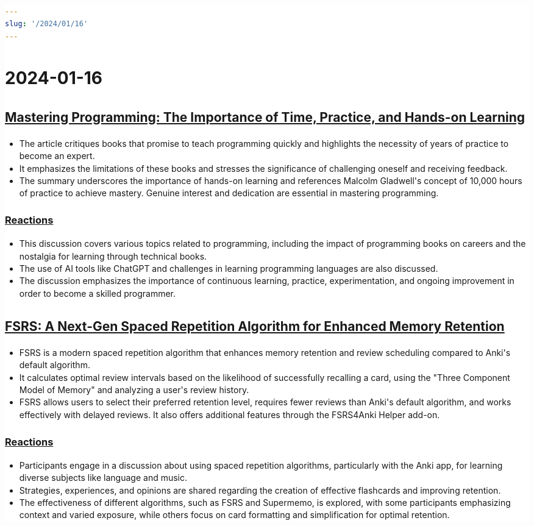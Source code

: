 ```yaml
---
slug: '/2024/01/16'
---
```


# 2024-01-16

## [Mastering Programming: The Importance of Time, Practice, and Hands-on Learning](https://norvig.com/21-days.html)

- The article critiques books that promise to teach programming quickly and highlights the necessity of years of practice to become an expert.
- It emphasizes the limitations of these books and stresses the significance of challenging oneself and receiving feedback.
- The summary underscores the importance of hands-on learning and references Malcolm Gladwell's concept of 10,000 hours of practice to achieve mastery. Genuine interest and dedication are essential in mastering programming.

### [Reactions](https://news.ycombinator.com/item?id=39001755)

- This discussion covers various topics related to programming, including the impact of programming books on careers and the nostalgia for learning through technical books.
- The use of AI tools like ChatGPT and challenges in learning programming languages are also discussed.
- The discussion emphasizes the importance of continuous learning, practice, experimentation, and ongoing improvement in order to become a skilled programmer.

## [FSRS: A Next-Gen Spaced Repetition Algorithm for Enhanced Memory Retention](https://github.com/open-spaced-repetition/fsrs4anki/wiki/ABC-of-FSRS)

- FSRS is a modern spaced repetition algorithm that enhances memory retention and review scheduling compared to Anki's default algorithm.
- It calculates optimal review intervals based on the likelihood of successfully recalling a card, using the "Three Component Model of Memory" and analyzing a user's review history.
- FSRS allows users to select their preferred retention level, requires fewer reviews than Anki's default algorithm, and works effectively with delayed reviews. It also offers additional features through the FSRS4Anki Helper add-on.

### [Reactions](https://news.ycombinator.com/item?id=39002138)

- Participants engage in a discussion about using spaced repetition algorithms, particularly with the Anki app, for learning diverse subjects like language and music.
- Strategies, experiences, and opinions are shared regarding the creation of effective flashcards and improving retention.
- The effectiveness of different algorithms, such as FSRS and Supermemo, is explored, with some participants emphasizing context and varied exposure, while others focus on card formatting and simplification for optimal retention.
